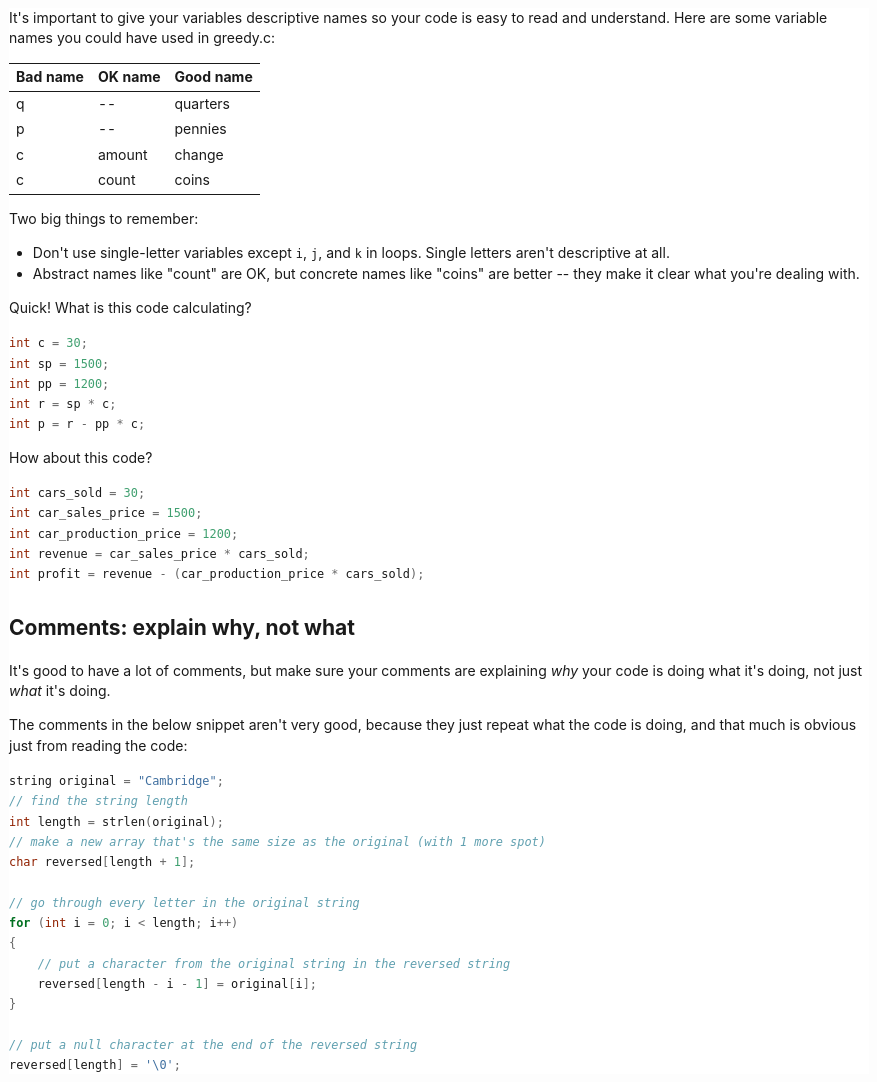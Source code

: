 It's important to give your variables descriptive names so your code is easy to read and understand. Here are some variable names you could have used in greedy.c:

Bad name | OK name | Good name
---------|---------|----------
q | -- | quarters
p | -- | pennies
c | amount | change
c | count | coins

Two big things to remember:

* Don't use single-letter variables except `i`, `j`, and `k` in loops. Single letters aren't descriptive at all.
* Abstract names like "count" are OK, but concrete names like "coins" are better -- they make it clear what you're dealing with.

Quick! What is this code calculating?

```c
int c = 30;
int sp = 1500;
int pp = 1200;
int r = sp * c;
int p = r - pp * c;
```

How about this code?

```c
int cars_sold = 30;
int car_sales_price = 1500;
int car_production_price = 1200;
int revenue = car_sales_price * cars_sold;
int profit = revenue - (car_production_price * cars_sold);
```

## Comments: explain why, not what

It's good to have a lot of comments, but make sure your comments are explaining *why* your code is doing what it's doing, not just *what* it's doing.

The comments in the below snippet aren't very good, because they just repeat what the code is doing, and that much is obvious just from reading the code:

```c
string original = "Cambridge";
// find the string length
int length = strlen(original);
// make a new array that's the same size as the original (with 1 more spot)
char reversed[length + 1];

// go through every letter in the original string
for (int i = 0; i < length; i++)
{
    // put a character from the original string in the reversed string
    reversed[length - i - 1] = original[i];
}

// put a null character at the end of the reversed string
reversed[length] = '\0';
```
